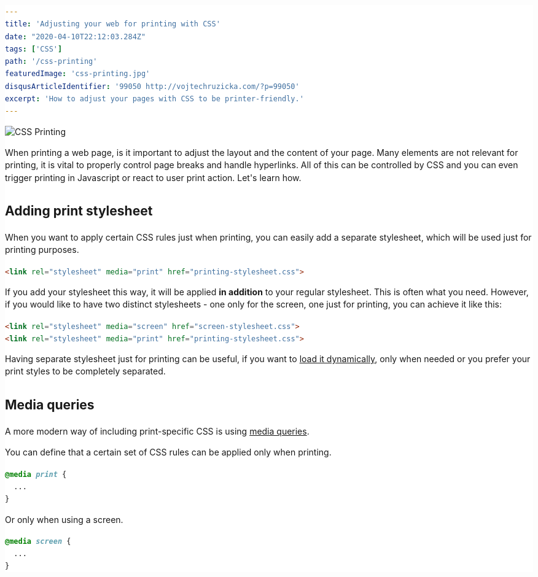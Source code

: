 ```yaml
---
title: 'Adjusting your web for printing with CSS'
date: "2020-04-10T22:12:03.284Z"
tags: ['CSS']
path: '/css-printing'
featuredImage: 'css-printing.jpg'
disqusArticleIdentifier: '99050 http://vojtechruzicka.com/?p=99050'
excerpt: 'How to adjust your pages with CSS to be printer-friendly.'
---
```


![CSS Printing](css-printing.jpg)

When printing a web page, is it important to adjust the layout and the content of your page. Many elements are not relevant for printing, it is vital to properly control page breaks and handle hyperlinks. All of this can be controlled by CSS and you can even trigger printing in Javascript or react to user print action. Let's learn how. 

## Adding print stylesheet
When you want to apply certain CSS rules just when printing, you can easily add a separate stylesheet, which will be used just for printing purposes.

```html
<link rel="stylesheet" media="print" href="printing-stylesheet.css">
```

If you add your stylesheet this way, it will be applied **in addition** to your regular stylesheet. This is often what you need. However, if you would like to have two distinct stylesheets - one only for the screen, one just for printing, you can achieve it like this:

```html
<link rel="stylesheet" media="screen" href="screen-stylesheet.css">
<link rel="stylesheet" media="print" href="printing-stylesheet.css">
```

Having separate stylesheet just for printing can be useful, if you want to [load it dynamically](http://www.javascriptkit.com/javatutors/loadjavascriptcss.shtml), only when needed or you prefer your print styles to be completely separated.

## Media queries    
A more modern way of including print-specific CSS is using [media queries](https://developer.mozilla.org/en-US/docs/Web/CSS/Media_Queries/Using_media_queries).

You can define that a certain set of CSS rules can be applied only when printing.

```css
@media print {
  ...
}
```

Or only when using a screen.

```css
@media screen {
  ...
}
```
